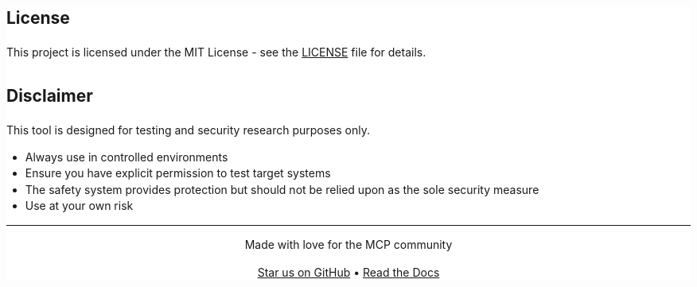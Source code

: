 ## License

This project is licensed under the MIT License - see the [LICENSE](LICENSE) file for details.

## Disclaimer

This tool is designed for testing and security research purposes only.

- Always use in controlled environments
- Ensure you have explicit permission to test target systems
- The safety system provides protection but should not be relied upon as the sole security measure
- Use at your own risk

---

<div align="center">

Made with love for the MCP community

[Star us on GitHub](https://github.com/Agent-Hellboy/mcp-server-fuzzer) • [Read the Docs](https://agent-hellboy.github.io/mcp-server-fuzzer/)

</div>
